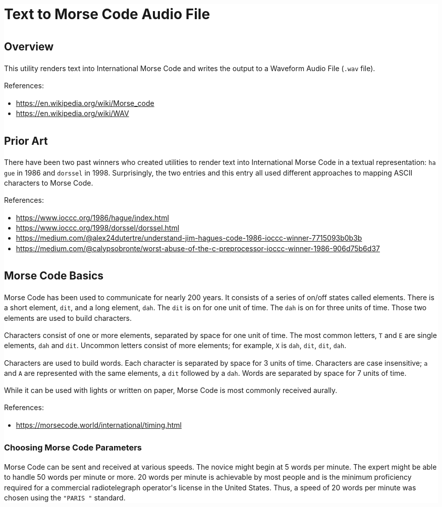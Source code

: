 # Text to Morse Code Audio File

## Overview

This utility renders text into International Morse Code and writes the output
to a Waveform Audio File (`.wav` file).

References:

- https://en.wikipedia.org/wiki/Morse_code
- https://en.wikipedia.org/wiki/WAV

## Prior Art

There have been two past winners who created utilities to render text into
International Morse Code in a textual representation: `hague` in 1986 and
`dorssel` in 1998. Surprisingly, the two entries and this entry all used
different approaches to mapping ASCII characters to Morse Code.

References:

- https://www.ioccc.org/1986/hague/index.html
- https://www.ioccc.org/1998/dorssel/dorssel.html
- https://medium.com/@alex24dutertre/understand-jim-hagues-code-1986-ioccc-winner-7715093b0b3b
- https://medium.com/@calypsobronte/worst-abuse-of-the-c-preprocessor-ioccc-winner-1986-906d75b6d37

## Morse Code Basics

Morse Code has been used to communicate for nearly 200 years. It consists of
a series of on/off states called elements. There is a short element, `dit`,
and a long element, `dah`. The `dit` is on for one unit of time. The `dah` is
on for three units of time. Those two elements are used to build characters.

Characters consist of one or more elements, separated by space for one unit
of time. The most common letters, `T` and `E` are single elements, `dah` and
`dit`. Uncommon letters consist of more elements; for example, `X` is `dah`,
`dit`, `dit`, `dah`.

Characters are used to build words. Each character is separated by space for
3 units of time. Characters are case insensitive; `a` and `A` are
represented with the same elements, a `dit` followed by a `dah`.  Words are
separated by space for 7 units of time.

While it can be used with lights or written on paper, Morse Code is most
commonly received aurally.

References:

- https://morsecode.world/international/timing.html

### Choosing Morse Code Parameters

Morse Code can be sent and received at various speeds. The novice might begin
at 5 words per minute. The expert might be able to handle 50 words per
minute or more. 20 words per minute is achievable by most people and is the
minimum proficiency required for a commercial radiotelegraph operator's
license in the United States. Thus, a speed of 20 words per minute was chosen
using the `"PARIS "` standard.
